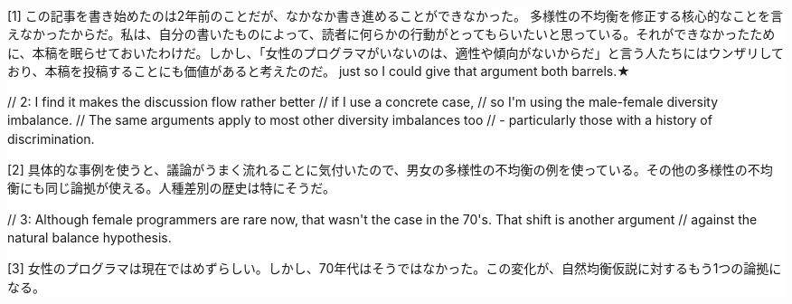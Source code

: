 [1] この記事を書き始めたのは2年前のことだが、なかなか書き進めることができなかった。
多様性の不均衡を修正する核心的なことを言えなかったからだ。私は、自分の書いたものによって、読者に何らかの行動がとってもらいたいと思っている。それができなかったために、本稿を眠らせておいたわけだ。しかし、「女性のプログラマがいないのは、適性や傾向がないからだ」と言う人たちにはウンザリしており、本稿を投稿することにも価値があると考えたのだ。
just so I could give that argument both barrels.★

// 2: I find it makes the discussion flow rather better 
// 	if I use a concrete case, 
// 	so I'm using the male-female diversity imbalance. 
// The same arguments apply to most other diversity imbalances too 
// 	- particularly those with a history of discrimination.

[2] 具体的な事例を使うと、議論がうまく流れることに気付いたので、男女の多様性の不均衡の例を使っている。その他の多様性の不均衡にも同じ論拠が使える。人種差別の歴史は特にそうだ。

// 3: Although female programmers are rare now, that wasn't the case in the 70's. That shift is another argument 
//	against the natural balance hypothesis.

[3] 女性のプログラマは現在ではめずらしい。しかし、70年代はそうではなかった。この変化が、自然均衡仮説に対するもう1つの論拠になる。
